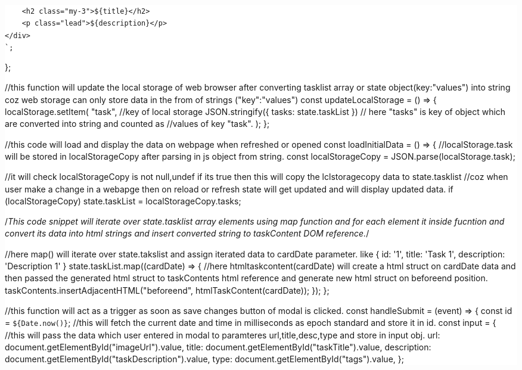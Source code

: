         <h2 class="my-3">${title}</h2>
        <p class="lead">${description}</p>
    </div>
    `;
};

//this function will update the local storage of web browser after converting tasklist array or state object(key:"values") into string coz web storage can only store data in the from of strings ("key":"values")
const updateLocalStorage = () => {
  localStorage.setItem(
    "task", //key of local storage
    JSON.stringify({ tasks: state.taskList }) // here "tasks" is key of object which are converted into string and counted as
    //values of key "task".
  );
};

//this code will load and display the data on webpage when refreshed or opened
const loadInitialData = () => {
  //localStorage.task will be stored in localStorageCopy after parsing in js object  from string.
  const localStorageCopy = JSON.parse(localStorage.task);

  //it will check localStorageCopy is not null,undef if its true then this will copy the lclstoragecopy data to state.tasklist
  //coz when user make a change in a webapge then on reload or refresh state will get updated and will display updated data.
  if (localStorageCopy) state.taskList = localStorageCopy.tasks;

  /*This code snippet will iterate over state.tasklist array elements using map function and for each element it inside fucntion and convert its data into html strings and insert converted string to taskContent DOM reference.*/

  //here map() will iterate over state.takslist and assign iterated data to cardDate parameter. like { id: '1', title: 'Task 1', description: 'Description 1' }
  state.taskList.map((cardDate) => {
    //here htmltaskcontent(cardDate) will create a html struct on cardDate data and then passed the generated html struct to taskContents html reference and generate new html struct on beforeend position.
    taskContents.insertAdjacentHTML("beforeend", htmlTaskContent(cardDate));
  });
};

//this function will act as a trigger as soon as save changes button of modal is clicked.
const handleSubmit = (event) => {
  const id = `${Date.now()}`; //this will fetch the current date and time in milliseconds as epoch standard and store it in id.
  const input = {
    //this will pass the data which user entered in modal to paramteres url,title,desc,type and store in input obj.
    url: document.getElementById("imageUrl").value,
    title: document.getElementById("taskTitle").value,
    description: document.getElementById("taskDescription").value,
    type: document.getElementById("tags").value,
  };
